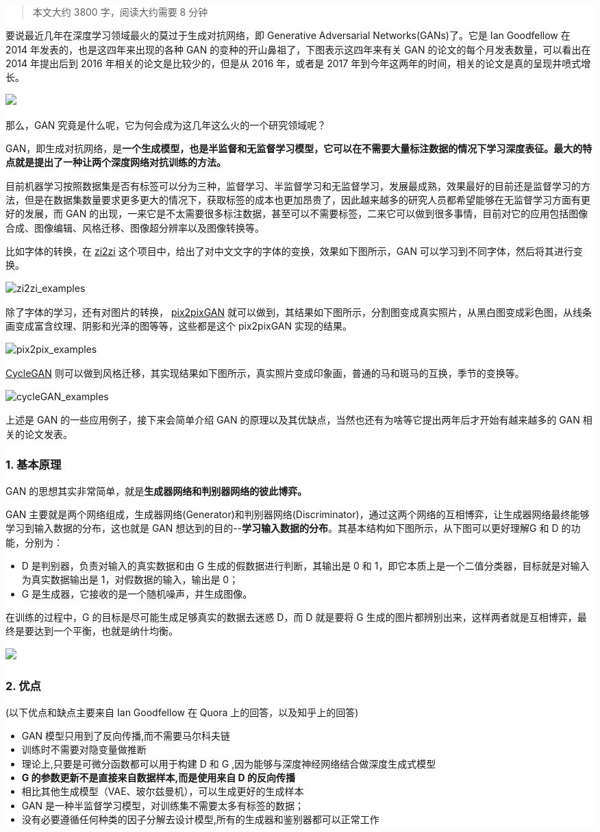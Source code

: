 

> 本文大约 3800 字，阅读大约需要 8 分钟

要说最近几年在深度学习领域最火的莫过于生成对抗网络，即 Generative Adversarial Networks(GANs)了。它是 Ian Goodfellow 在 2014 年发表的，也是这四年来出现的各种 GAN 的变种的开山鼻祖了，下图表示这四年来有关 GAN 的论文的每个月发表数量，可以看出在 2014 年提出后到 2016 年相关的论文是比较少的，但是从 2016 年，或者是 2017 年到今年这两年的时间，相关的论文是真的呈现井喷式增长。

![](https://cai-images-1257823952.cos.ap-beijing.myqcloud.com/cumulative_gans.jpg)

那么，GAN 究竟是什么呢，它为何会成为这几年这么火的一个研究领域呢？

GAN，即生成对抗网络，是**一个生成模型，也是半监督和无监督学习模型，它可以在不需要大量标注数据的情况下学习深度表征。最大的特点就是提出了一种让两个深度网络对抗训练的方法。**

目前机器学习按照数据集是否有标签可以分为三种，监督学习、半监督学习和无监督学习，发展最成熟，效果最好的目前还是监督学习的方法，但是在数据集数量要求更多更大的情况下，获取标签的成本也更加昂贵了，因此越来越多的研究人员都希望能够在无监督学习方面有更好的发展，而 GAN 的出现，一来它是不太需要很多标注数据，甚至可以不需要标签，二来它可以做到很多事情，目前对它的应用包括图像合成、图像编辑、风格迁移、图像超分辨率以及图像转换等。

比如字体的转换，在 [zi2zi](https://github.com/kaonashi-tyc/zi2zi) 这个项目中，给出了对中文文字的字体的变换，效果如下图所示，GAN 可以学习到不同字体，然后将其进行变换。

![zi2zi_examples](https://cai-images-1257823952.cos.ap-beijing.myqcloud.com/zi2zi.gif)

除了字体的学习，还有对图片的转换， [pix2pixGAN](https://github.com/affinelayer/pix2pix-tensorflow) 就可以做到，其结果如下图所示，分割图变成真实照片，从黑白图变成彩色图，从线条画变成富含纹理、阴影和光泽的图等等，这些都是这个 pix2pixGAN 实现的结果。

![pix2pix_examples](https://cai-images-1257823952.cos.ap-beijing.myqcloud.com/pix2pix_examples.jpg)

[CycleGAN](https://github.com/junyanz/CycleGAN) 则可以做到风格迁移，其实现结果如下图所示，真实照片变成印象画，普通的马和斑马的互换，季节的变换等。

![cycleGAN_examples](https://cai-images-1257823952.cos.ap-beijing.myqcloud.com/cycleGAN_examples.jpg)

上述是 GAN 的一些应用例子，接下来会简单介绍 GAN 的原理以及其优缺点，当然也还有为啥等它提出两年后才开始有越来越多的 GAN 相关的论文发表。

### 1. 基本原理

GAN 的思想其实非常简单，就是**生成器网络和判别器网络的彼此博弈。**

GAN 主要就是两个网络组成，生成器网络(Generator)和判别器网络(Discriminator)，通过这两个网络的互相博弈，让生成器网络最终能够学习到输入数据的分布，这也就是 GAN 想达到的目的--**学习输入数据的分布**。其基本结构如下图所示，从下图可以更好理解G 和 D 的功能，分别为：

- D 是判别器，负责对输入的真实数据和由 G 生成的假数据进行判断，其输出是 0 和 1，即它本质上是一个二值分类器，目标就是对输入为真实数据输出是 1，对假数据的输入，输出是 0；
- G 是生成器，它接收的是一个随机噪声，并生成图像。

在训练的过程中，G 的目标是尽可能生成足够真实的数据去迷惑 D，而 D 就是要将 G 生成的图片都辨别出来，这样两者就是互相博弈，最终是要达到一个平衡，也就是纳什均衡。

![](https://cai-images-1257823952.cos.ap-beijing.myqcloud.com/GAN_basic_structures.png)

### 2. 优点

(以下优点和缺点主要来自 Ian Goodfellow 在 Quora 上的回答，以及知乎上的回答)

- GAN 模型只用到了反向传播,而不需要马尔科夫链
- 训练时不需要对隐变量做推断
- 理论上,只要是可微分函数都可以用于构建 D 和 G ,因为能够与深度神经网络结合做深度生成式模型
- **G 的参数更新不是直接来自数据样本,而是使用来自 D 的反向传播**
- 相比其他生成模型（VAE、玻尔兹曼机），可以生成更好的生成样本
- GAN 是一种半监督学习模型，对训练集不需要太多有标签的数据；
- 没有必要遵循任何种类的因子分解去设计模型,所有的生成器和鉴别器都可以正常工作
